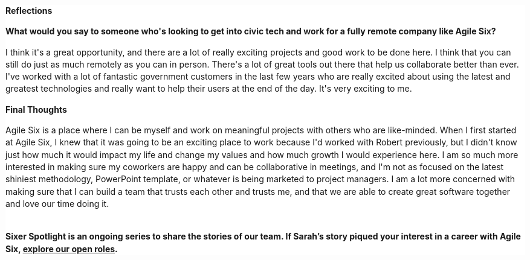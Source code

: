 **Reflections** 

**What would you say to someone who's looking to get into civic tech and work for a fully remote company like Agile Six?**

I think it's a great opportunity, and there are a lot of really exciting projects and good work to be done here. I think that you can still do just as much remotely as you can in person. There's a lot of great tools out there that help us collaborate better than ever. I've worked with a lot of fantastic government customers in the last few years who are really excited about using the latest and greatest technologies and really want to help their users at the end of the day. It's very exciting to me.

**Final Thoughts**

Agile Six is a place where I can be myself and work on meaningful projects with others who are like-minded. When I first started at Agile Six, I knew that it was going to be an exciting place to work because I'd worked with Robert previously, but I didn't know just how much it would impact my life and change my values and how much growth I would experience here. I am so much more interested in making sure my coworkers are happy and can be collaborative in meetings, and I'm not as focused on the latest shiniest methodology, PowerPoint template, or whatever is being marketed to project managers. I am a lot more concerned with making sure that I can build a team that trusts each other and trusts me, and that we are able to create great software together and love our time doing it.

**\
Sixer Spotlight is an ongoing series to share the stories of our team. If Sarah’s story piqued your interest in a career with Agile Six, [explore our open roles](https://boards.greenhouse.io/agilesix).**